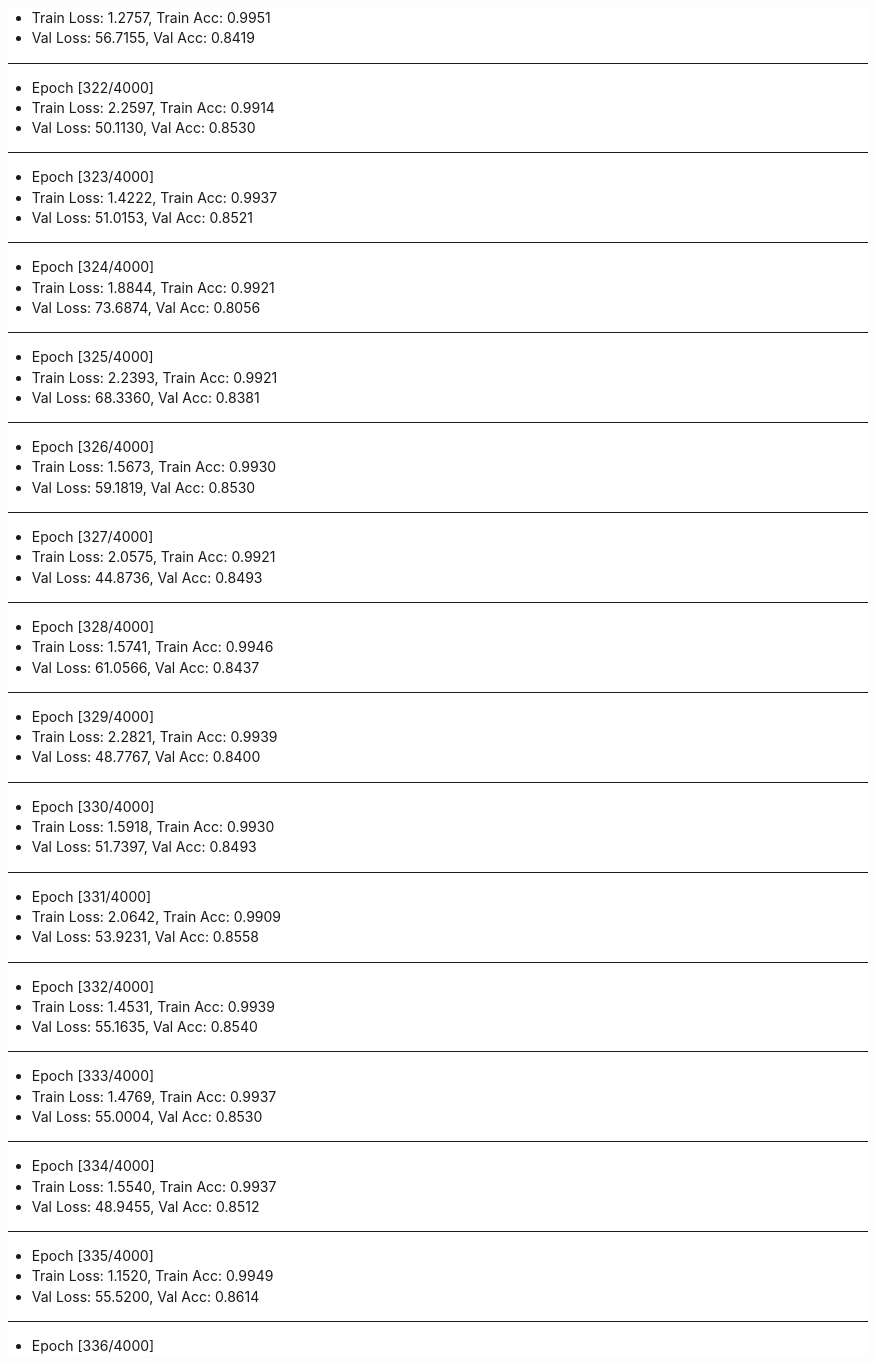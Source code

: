 - Train Loss: 1.2757, Train Acc: 0.9951
- Val Loss: 56.7155, Val Acc: 0.8419
--------------------------------------------------
- Epoch [322/4000]
- Train Loss: 2.2597, Train Acc: 0.9914
- Val Loss: 50.1130, Val Acc: 0.8530
--------------------------------------------------
- Epoch [323/4000]
- Train Loss: 1.4222, Train Acc: 0.9937
- Val Loss: 51.0153, Val Acc: 0.8521
--------------------------------------------------
- Epoch [324/4000]
- Train Loss: 1.8844, Train Acc: 0.9921
- Val Loss: 73.6874, Val Acc: 0.8056
--------------------------------------------------
- Epoch [325/4000]
- Train Loss: 2.2393, Train Acc: 0.9921
- Val Loss: 68.3360, Val Acc: 0.8381
--------------------------------------------------
- Epoch [326/4000]
- Train Loss: 1.5673, Train Acc: 0.9930
- Val Loss: 59.1819, Val Acc: 0.8530
--------------------------------------------------
- Epoch [327/4000]
- Train Loss: 2.0575, Train Acc: 0.9921
- Val Loss: 44.8736, Val Acc: 0.8493
--------------------------------------------------
- Epoch [328/4000]
- Train Loss: 1.5741, Train Acc: 0.9946
- Val Loss: 61.0566, Val Acc: 0.8437
--------------------------------------------------
- Epoch [329/4000]
- Train Loss: 2.2821, Train Acc: 0.9939
- Val Loss: 48.7767, Val Acc: 0.8400
--------------------------------------------------
- Epoch [330/4000]
- Train Loss: 1.5918, Train Acc: 0.9930
- Val Loss: 51.7397, Val Acc: 0.8493
--------------------------------------------------
- Epoch [331/4000]
- Train Loss: 2.0642, Train Acc: 0.9909
- Val Loss: 53.9231, Val Acc: 0.8558
--------------------------------------------------
- Epoch [332/4000]
- Train Loss: 1.4531, Train Acc: 0.9939
- Val Loss: 55.1635, Val Acc: 0.8540
--------------------------------------------------
- Epoch [333/4000]
- Train Loss: 1.4769, Train Acc: 0.9937
- Val Loss: 55.0004, Val Acc: 0.8530
--------------------------------------------------
- Epoch [334/4000]
- Train Loss: 1.5540, Train Acc: 0.9937
- Val Loss: 48.9455, Val Acc: 0.8512
--------------------------------------------------
- Epoch [335/4000]
- Train Loss: 1.1520, Train Acc: 0.9949
- Val Loss: 55.5200, Val Acc: 0.8614
--------------------------------------------------
- Epoch [336/4000]